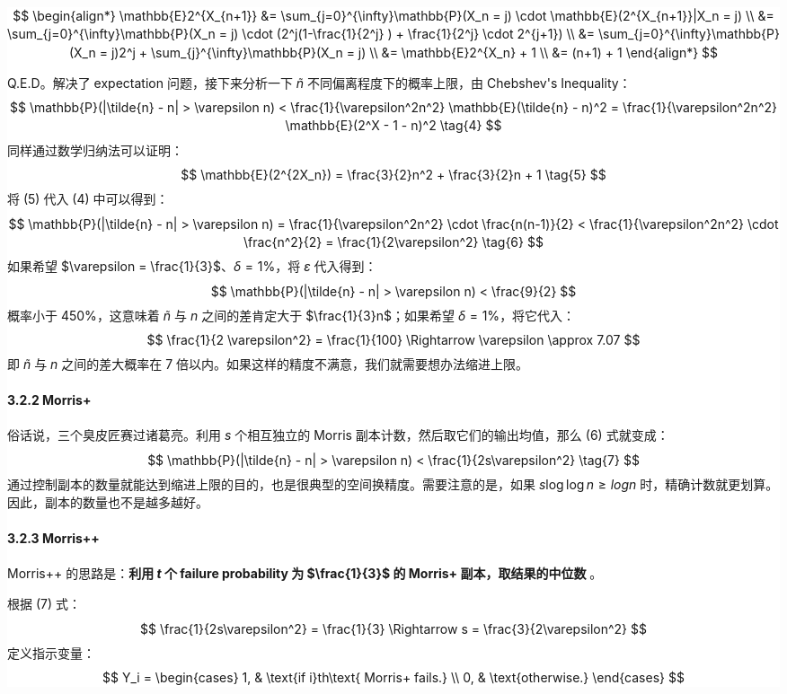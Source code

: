 $$
\begin{align*}
	\mathbb{E}2^{X_{n+1}}
	 &= \sum_{j=0}^{\infty}\mathbb{P}(X_n = j) \cdot \mathbb{E}(2^{X_{n+1}}|X_n = j) \\
	 &= \sum_{j=0}^{\infty}\mathbb{P}(X_n = j) \cdot (2^j(1-\frac{1}{2^j} ) + \frac{1}{2^j} \cdot 2^{j+1}) \\
	 &= \sum_{j=0}^{\infty}\mathbb{P}(X_n = j)2^j + \sum_{j}^{\infty}\mathbb{P}(X_n = j) \\
	 &= \mathbb{E}2^{X_n} + 1 \\
	 &= (n+1) + 1
\end{align*}
$$

Q.E.D。解决了 expectation 问题，接下来分析一下 $\tilde{n}$ 不同偏离程度下的概率上限，由 Chebshev's Inequality：
$$
\mathbb{P}(|\tilde{n} - n| > \varepsilon n) <
  \frac{1}{\varepsilon^2n^2} \mathbb{E}(\tilde{n} - n)^2 = 
  \frac{1}{\varepsilon^2n^2} \mathbb{E}(2^X - 1 - n)^2 \tag{4}
$$
同样通过数学归纳法可以证明：
$$
\mathbb{E}(2^{2X_n}) = \frac{3}{2}n^2 + \frac{3}{2}n + 1 \tag{5}
$$
将 $(5)$ 代入 $(4)$ 中可以得到：
$$
\mathbb{P}(|\tilde{n} - n| > \varepsilon n)
  = \frac{1}{\varepsilon^2n^2} \cdot \frac{n(n-1)}{2}
	< \frac{1}{\varepsilon^2n^2} \cdot \frac{n^2}{2}
	= \frac{1}{2\varepsilon^2} \tag{6}
$$
如果希望 $\varepsilon = \frac{1}{3}$、$\delta = 1\%$，将 $\varepsilon$ 代入得到：
$$
\mathbb{P}(|\tilde{n} - n| > \varepsilon n) < \frac{9}{2}
$$
概率小于 $450\%$，这意味着 $\tilde{n}$ 与 $n$ 之间的差肯定大于 $\frac{1}{3}n$；如果希望 $\delta = 1\%$，将它代入：
$$
\frac{1}{2 \varepsilon^2} = \frac{1}{100} \Rightarrow \varepsilon \approx 7.07
$$
即 $\tilde{n}$ 与 $n$ 之间的差大概率在 7 倍以内。如果这样的精度不满意，我们就需要想办法缩进上限。

#### 3.2.2 Morris+

俗话说，三个臭皮匠赛过诸葛亮。利用 $s$ 个相互独立的 Morris 副本计数，然后取它们的输出均值，那么 $(6)$ 式就变成：
$$
\mathbb{P}(|\tilde{n} - n| > \varepsilon n) < \frac{1}{2s\varepsilon^2} \tag{7}
$$
通过控制副本的数量就能达到缩进上限的目的，也是很典型的空间换精度。需要注意的是，如果 $s\log\log{n} \ge log{n}$ 时，精确计数就更划算。因此，副本的数量也不是越多越好。

#### 3.2.3 Morris++

Morris++ 的思路是：**利用 $t$ 个 failure probability 为 $\frac{1}{3}$ 的 Morris+ 副本，取结果的中位数** 。

根据 $(7)$ 式： 
$$
\frac{1}{2s\varepsilon^2} = \frac{1}{3} \Rightarrow
s = \frac{3}{2\varepsilon^2}
$$
定义指示变量：
$$
Y_i =
\begin{cases}
	1, & \text{if i}th\text{ Morris+ fails.} \\
	0, & \text{otherwise.}
\end{cases}
$$